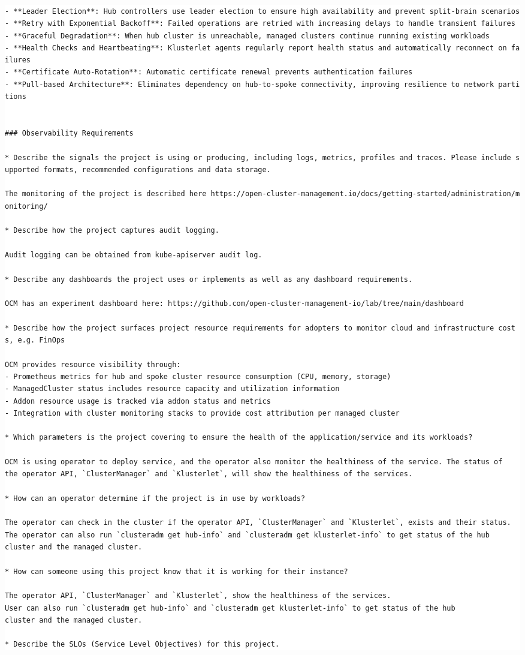   ```
  - **Leader Election**: Hub controllers use leader election to ensure high availability and prevent split-brain scenarios
  - **Retry with Exponential Backoff**: Failed operations are retried with increasing delays to handle transient failures
  - **Graceful Degradation**: When hub cluster is unreachable, managed clusters continue running existing workloads
  - **Health Checks and Heartbeating**: Klusterlet agents regularly report health status and automatically reconnect on failures
  - **Certificate Auto-Rotation**: Automatic certificate renewal prevents authentication failures
  - **Pull-based Architecture**: Eliminates dependency on hub-to-spoke connectivity, improving resilience to network partitions


### Observability Requirements

* Describe the signals the project is using or producing, including logs, metrics, profiles and traces. Please include supported formats, recommended configurations and data storage.

  The monitoring of the project is described here https://open-cluster-management.io/docs/getting-started/administration/monitoring/

* Describe how the project captures audit logging.

  Audit logging can be obtained from kube-apiserver audit log.

* Describe any dashboards the project uses or implements as well as any dashboard requirements.

  OCM has an experiment dashboard here: https://github.com/open-cluster-management-io/lab/tree/main/dashboard

* Describe how the project surfaces project resource requirements for adopters to monitor cloud and infrastructure costs, e.g. FinOps

  OCM provides resource visibility through:
  - Prometheus metrics for hub and spoke cluster resource consumption (CPU, memory, storage)
  - ManagedCluster status includes resource capacity and utilization information
  - Addon resource usage is tracked via addon status and metrics
  - Integration with cluster monitoring stacks to provide cost attribution per managed cluster

* Which parameters is the project covering to ensure the health of the application/service and its workloads?
  
  OCM is using operator to deploy service, and the operator also monitor the healthiness of the service. The status of
  the operator API, `ClusterManager` and `Klusterlet`, will show the healthiness of the services.

* How can an operator determine if the project is in use by workloads?

  The operator can check in the cluster if the operator API, `ClusterManager` and `Klusterlet`, exists and their status.
  The operator can also run `clusteradm get hub-info` and `clusteradm get klusterlet-info` to get status of the hub
  cluster and the managed cluster.

* How can someone using this project know that it is working for their instance?

  The operator API, `ClusterManager` and `Klusterlet`, show the healthiness of the services.
  User can also run `clusteradm get hub-info` and `clusteradm get klusterlet-info` to get status of the hub
  cluster and the managed cluster.

* Describe the SLOs (Service Level Objectives) for this project.

  ```
